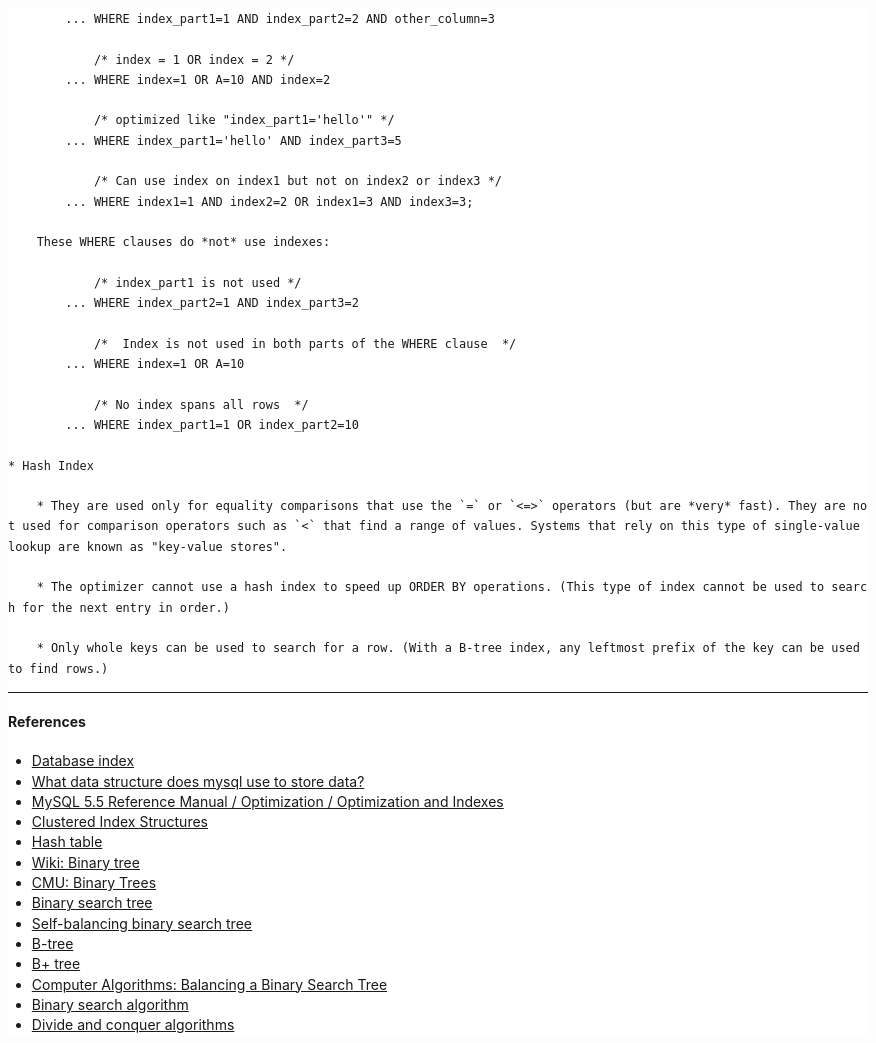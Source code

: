             ... WHERE index_part1=1 AND index_part2=2 AND other_column=3

                /* index = 1 OR index = 2 */
            ... WHERE index=1 OR A=10 AND index=2
            
                /* optimized like "index_part1='hello'" */
            ... WHERE index_part1='hello' AND index_part3=5
            
                /* Can use index on index1 but not on index2 or index3 */
            ... WHERE index1=1 AND index2=2 OR index1=3 AND index3=3;

        These WHERE clauses do *not* use indexes:

                /* index_part1 is not used */
            ... WHERE index_part2=1 AND index_part3=2
            
                /*  Index is not used in both parts of the WHERE clause  */
            ... WHERE index=1 OR A=10
            
                /* No index spans all rows  */
            ... WHERE index_part1=1 OR index_part2=10

    * Hash Index

        * They are used only for equality comparisons that use the `=` or `<=>` operators (but are *very* fast). They are not used for comparison operators such as `<` that find a range of values. Systems that rely on this type of single-value lookup are known as "key-value stores".

        * The optimizer cannot use a hash index to speed up ORDER BY operations. (This type of index cannot be used to search for the next entry in order.) 

        * Only whole keys can be used to search for a row. (With a B-tree index, any leftmost prefix of the key can be used to find rows.)

* * *

#### References

* [Database index](https://en.wikipedia.org/wiki/Database_index)
* [What data structure does mysql use to store data?](https://www.quora.com/What-data-structure-does-mysql-use-to-store-data)
* [MySQL 5.5 Reference Manual  /  Optimization  /  Optimization and Indexes ](http://dev.mysql.com/doc/refman/5.5/en/optimization-indexes.html) 
* [Clustered Index Structures](https://technet.microsoft.com/en-us/library/ms177443%28v=sql.105%29.aspx)
* [Hash table](https://en.wikipedia.org/wiki/Hash_table)
* [Wiki: Binary tree](https://en.wikipedia.org/wiki/Binary_tree)
* [CMU: Binary Trees](https://www.cs.cmu.edu/~adamchik/15-121/lectures/Trees/trees.html)
* [Binary search tree](https://en.wikipedia.org/wiki/Binary_search_tree)
* [Self-balancing binary search tree](https://en.wikipedia.org/wiki/Self-balancing_binary_search_tree)
* [B-tree](https://en.wikipedia.org/wiki/B-tree)
* [B+ tree](https://en.wikipedia.org/wiki/B%2B_tree)
* [Computer Algorithms: Balancing a Binary Search Tree](http://www.stoimen.com/blog/2012/07/03/computer-algorithms-balancing-a-binary-search-tree/)
* [Binary search algorithm](https://en.wikipedia.org/wiki/Binary_search_algorithm)
* [Divide and conquer algorithms](https://en.wikipedia.org/wiki/Divide_and_conquer_algorithms)
